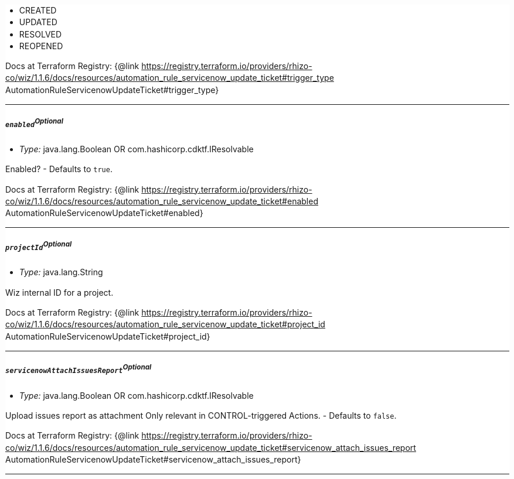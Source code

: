   * CREATED
  * UPDATED
  * RESOLVED
  * REOPENED

Docs at Terraform Registry: {@link https://registry.terraform.io/providers/rhizo-co/wiz/1.1.6/docs/resources/automation_rule_servicenow_update_ticket#trigger_type AutomationRuleServicenowUpdateTicket#trigger_type}

---

##### `enabled`<sup>Optional</sup> <a name="enabled" id="rhizo-co-terraform-provider-wiz.automationRuleServicenowUpdateTicket.AutomationRuleServicenowUpdateTicket.Initializer.parameter.enabled"></a>

- *Type:* java.lang.Boolean OR com.hashicorp.cdktf.IResolvable

Enabled? - Defaults to `true`.

Docs at Terraform Registry: {@link https://registry.terraform.io/providers/rhizo-co/wiz/1.1.6/docs/resources/automation_rule_servicenow_update_ticket#enabled AutomationRuleServicenowUpdateTicket#enabled}

---

##### `projectId`<sup>Optional</sup> <a name="projectId" id="rhizo-co-terraform-provider-wiz.automationRuleServicenowUpdateTicket.AutomationRuleServicenowUpdateTicket.Initializer.parameter.projectId"></a>

- *Type:* java.lang.String

Wiz internal ID for a project.

Docs at Terraform Registry: {@link https://registry.terraform.io/providers/rhizo-co/wiz/1.1.6/docs/resources/automation_rule_servicenow_update_ticket#project_id AutomationRuleServicenowUpdateTicket#project_id}

---

##### `servicenowAttachIssuesReport`<sup>Optional</sup> <a name="servicenowAttachIssuesReport" id="rhizo-co-terraform-provider-wiz.automationRuleServicenowUpdateTicket.AutomationRuleServicenowUpdateTicket.Initializer.parameter.servicenowAttachIssuesReport"></a>

- *Type:* java.lang.Boolean OR com.hashicorp.cdktf.IResolvable

Upload issues report as attachment Only relevant in CONTROL-triggered Actions. - Defaults to `false`.

Docs at Terraform Registry: {@link https://registry.terraform.io/providers/rhizo-co/wiz/1.1.6/docs/resources/automation_rule_servicenow_update_ticket#servicenow_attach_issues_report AutomationRuleServicenowUpdateTicket#servicenow_attach_issues_report}

---
